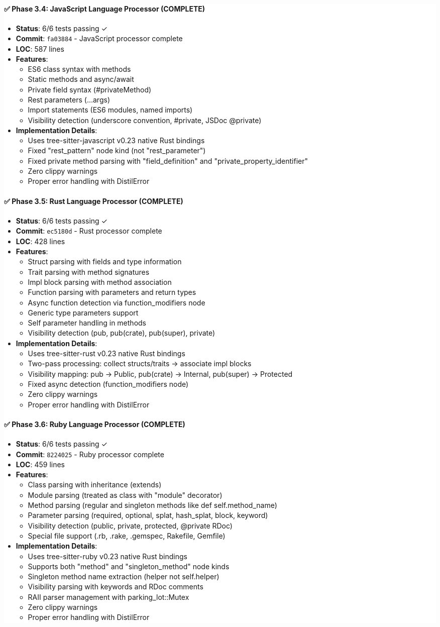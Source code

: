 #### ✅ Phase 3.4: JavaScript Language Processor (COMPLETE)
- **Status**: 6/6 tests passing ✓
- **Commit**: `fa03884` - JavaScript processor complete
- **LOC**: 587 lines
- **Features**:
  - ES6 class syntax with methods
  - Static methods and async/await
  - Private field syntax (#privateMethod)
  - Rest parameters (...args)
  - Import statements (ES6 modules, named imports)
  - Visibility detection (underscore convention, #private, JSDoc @private)
- **Implementation Details**:
  - Uses tree-sitter-javascript v0.23 native Rust bindings
  - Fixed "rest_pattern" node kind (not "rest_parameter")
  - Fixed private method parsing with "field_definition" and "private_property_identifier"
  - Zero clippy warnings
  - Proper error handling with DistilError

#### ✅ Phase 3.5: Rust Language Processor (COMPLETE)
- **Status**: 6/6 tests passing ✓
- **Commit**: `ec5180d` - Rust processor complete
- **LOC**: 428 lines
- **Features**:
  - Struct parsing with fields and type information
  - Trait parsing with method signatures
  - Impl block parsing with method association
  - Function parsing with parameters and return types
  - Async function detection via function_modifiers node
  - Generic type parameters support
  - Self parameter handling in methods
  - Visibility detection (pub, pub(crate), pub(super), private)
- **Implementation Details**:
  - Uses tree-sitter-rust v0.23 native Rust bindings
  - Two-pass processing: collect structs/traits → associate impl blocks
  - Visibility mapping: pub → Public, pub(crate) → Internal, pub(super) → Protected
  - Fixed async detection (function_modifiers node)
  - Zero clippy warnings
  - Proper error handling with DistilError

#### ✅ Phase 3.6: Ruby Language Processor (COMPLETE)
- **Status**: 6/6 tests passing ✓
- **Commit**: `8224025` - Ruby processor complete
- **LOC**: 459 lines
- **Features**:
  - Class parsing with inheritance (extends)
  - Module parsing (treated as class with "module" decorator)
  - Method parsing (regular and singleton methods like def self.method_name)
  - Parameter parsing (required, optional, splat, hash_splat, block, keyword)
  - Visibility detection (public, private, protected, @private RDoc)
  - Special file support (.rb, .rake, .gemspec, Rakefile, Gemfile)
- **Implementation Details**:
  - Uses tree-sitter-ruby v0.23 native Rust bindings
  - Supports both "method" and "singleton_method" node kinds
  - Singleton method name extraction (helper not self.helper)
  - Visibility parsing with keywords and RDoc comments
  - RAII parser management with parking_lot::Mutex
  - Zero clippy warnings
  - Proper error handling with DistilError

